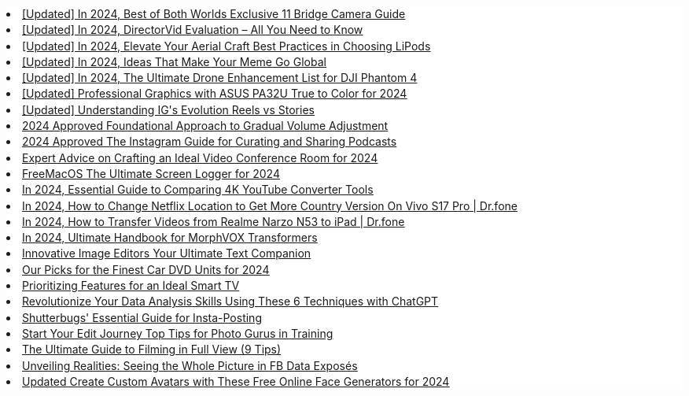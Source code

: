 <li><a href="https://fox-glue.techidaily.com/updated-in-2024-best-of-both-worlds-exclusive-11-bridge-camera-guide/"><u>[Updated] In 2024, Best of Both Worlds  Exclusive 11 Bridge Camera Guide</u></a></li>
<li><a href="https://fox-glue.techidaily.com/updated-in-2024-directorvid-evaluation-all-you-need-to-know/"><u>[Updated] In 2024, DirectorVid Evaluation – All You Need to Know</u></a></li>
<li><a href="https://fox-glue.techidaily.com/updated-in-2024-elevate-your-aerial-craft-best-practices-in-choosing-lipods/"><u>[Updated] In 2024, Elevate Your Aerial Craft  Best Practices in Choosing LiPods</u></a></li>
<li><a href="https://fox-glue.techidaily.com/updated-in-2024-ideas-that-make-your-meme-go-global/"><u>[Updated] In 2024, Ideas That Make Your Meme Go Global</u></a></li>
<li><a href="https://fox-glue.techidaily.com/updated-in-2024-the-ultimate-drone-enhancement-list-for-dji-phantom-4/"><u>[Updated] In 2024, The Ultimate Drone Enhancement List for DJI Phantom 4</u></a></li>
<li><a href="https://fox-glue.techidaily.com/updated-professional-graphics-with-asus-pa32u-true-to-color-for-2024/"><u>[Updated] Professional Graphics with ASUS PA32U  True to Color for 2024</u></a></li>
<li><a href="https://instagram-videos.techidaily.com/updated-understanding-igs-evolution-reels-vs-stories/"><u>[Updated] Understanding IG's Evolution  Reels vs Stories</u></a></li>
<li><a href="https://fox-glue.techidaily.com/2024-approved-foundational-approach-to-gradual-volume-adjustment/"><u>2024 Approved  Foundational Approach to Gradual Volume Adjustment</u></a></li>
<li><a href="https://fox-links.techidaily.com/2024-approved-the-instagram-guide-for-curating-and-sharing-podcasts/"><u>2024 Approved  The Instagram Guide for Curating and Sharing Podcasts</u></a></li>
<li><a href="https://fox-glue.techidaily.com/expert-advice-on-crafting-an-ideal-video-conference-room-for-2024/"><u>Expert Advice on Crafting an Ideal Video Conference Room for 2024</u></a></li>
<li><a href="https://screen-activity-recording.techidaily.com/freemacos-the-ultimate-screen-logger-for-2024/"><u>FreeMacOS  The Ultimate Screen Logger for 2024</u></a></li>
<li><a href="https://fox-glue.techidaily.com/in-2024-essential-guide-to-comparing-4k-youtube-converter-tools/"><u>In 2024, Essential Guide to Comparing 4K YouTube Converter Tools</u></a></li>
<li><a href="https://review-topics.techidaily.com/in-2024-how-to-change-netflix-location-to-get-more-country-version-on-vivo-s17-pro-drfone-by-drfone-virtual-android/"><u>In 2024, How to Change Netflix Location to Get More Country Version On Vivo S17 Pro | Dr.fone</u></a></li>
<li><a href="https://android-transfer.techidaily.com/in-2024-how-to-transfer-videos-from-realme-narzo-n53-to-ipad-drfone-by-drfone-transfer-from-android-transfer-from-android/"><u>In 2024, How to Transfer Videos from Realme Narzo N53 to iPad | Dr.fone</u></a></li>
<li><a href="https://fox-glue.techidaily.com/in-2024-ultimate-handbook-for-morphvox-transformers/"><u>In 2024, Ultimate Handbook for MorphVOX Transformers</u></a></li>
<li><a href="https://extra-tips.techidaily.com/innovative-image-editors-your-ultimate-text-companion/"><u>Innovative Image Editors  Your Ultimate Text Companion</u></a></li>
<li><a href="https://fox-glue.techidaily.com/our-picks-for-the-finest-car-dvd-units-for-2024/"><u>Our Picks for the Finest Car DVD Units for 2024</u></a></li>
<li><a href="https://buynow-marvelous.techidaily.com/prioritizing-features-for-an-ideal-smart-tv/"><u>Prioritizing Features for an Ideal Smart TV</u></a></li>
<li><a href="https://tech-haven.techidaily.com/revolutionize-your-data-analysis-skills-using-these-6-techniques-with-chatgpt/"><u>Revolutionize Your Data Analysis Skills Using These 6 Techniques with ChatGPT</u></a></li>
<li><a href="https://fox-glue.techidaily.com/shutterbugs-essential-guide-for-insta-posting/"><u>Shutterbugs' Essential Guide for Insta-Posting</u></a></li>
<li><a href="https://fox-glue.techidaily.com/start-your-edit-journey-top-tips-for-photo-gurus-in-training/"><u>Start Your Edit Journey  Top Tips for Photo Gurus in Training</u></a></li>
<li><a href="https://fox-glue.techidaily.com/the-ultimate-guide-to-filming-in-full-view-9-tips/"><u>The Ultimate Guide to Filming in Full View (9 Tips)</u></a></li>
<li><a href="https://facebook.techidaily.com/unveiling-realities-seeing-the-whole-picture-in-fb-data-exposes/"><u>Unveiling Realities: Seeing the Whole Picture in FB Data Exposés</u></a></li>
<li><a href="https://video-creation-software.techidaily.com/updated-create-custom-avatars-with-these-free-online-face-generators-for-2024/"><u>Updated Create Custom Avatars with These Free Online Face Generators for 2024</u></a></li>
</ul></div>
